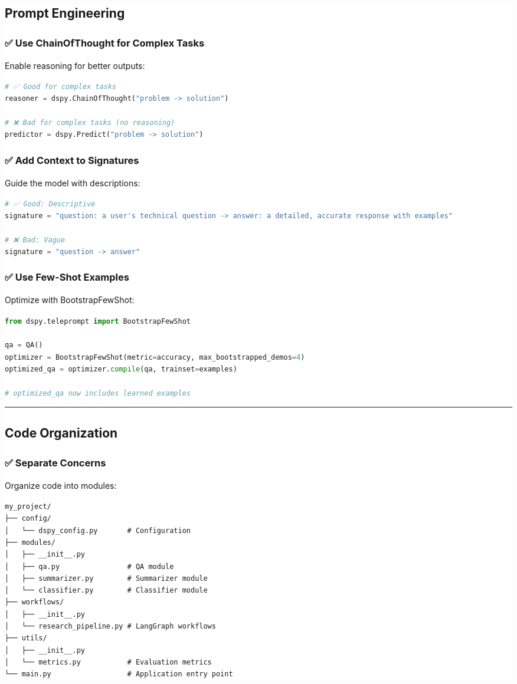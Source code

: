 
## Prompt Engineering

### ✅ Use ChainOfThought for Complex Tasks

Enable reasoning for better outputs:

```python
# ✅ Good for complex tasks
reasoner = dspy.ChainOfThought("problem -> solution")

# ❌ Bad for complex tasks (no reasoning)
predictor = dspy.Predict("problem -> solution")
```

### ✅ Add Context to Signatures

Guide the model with descriptions:

```python
# ✅ Good: Descriptive
signature = "question: a user's technical question -> answer: a detailed, accurate response with examples"

# ❌ Bad: Vague
signature = "question -> answer"
```

### ✅ Use Few-Shot Examples

Optimize with BootstrapFewShot:

```python
from dspy.teleprompt import BootstrapFewShot

qa = QA()
optimizer = BootstrapFewShot(metric=accuracy, max_bootstrapped_demos=4)
optimized_qa = optimizer.compile(qa, trainset=examples)

# optimized_qa now includes learned examples
```

---

## Code Organization

### ✅ Separate Concerns

Organize code into modules:

```
my_project/
├── config/
│   └── dspy_config.py       # Configuration
├── modules/
│   ├── __init__.py
│   ├── qa.py                # QA module
│   ├── summarizer.py        # Summarizer module
│   └── classifier.py        # Classifier module
├── workflows/
│   ├── __init__.py
│   └── research_pipeline.py # LangGraph workflows
├── utils/
│   ├── __init__.py
│   └── metrics.py           # Evaluation metrics
└── main.py                  # Application entry point
```